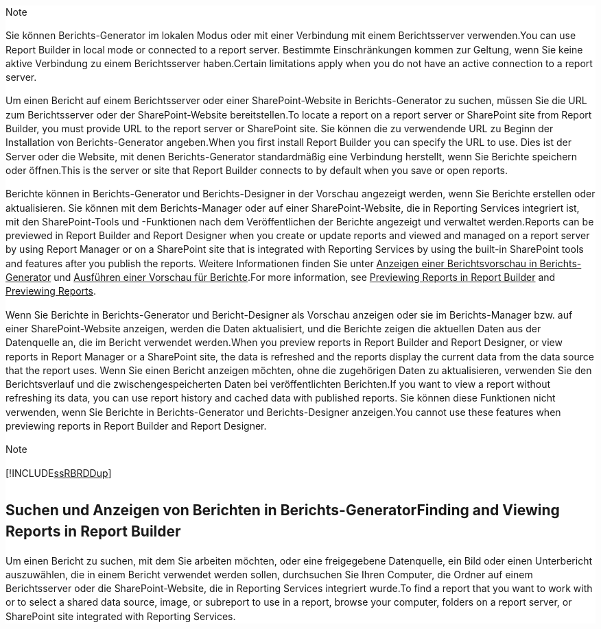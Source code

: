 > [!NOTE]  
>  <span data-ttu-id="256f5-108">Sie können Berichts-Generator im lokalen Modus oder mit einer Verbindung mit einem Berichtsserver verwenden.</span><span class="sxs-lookup"><span data-stu-id="256f5-108">You can use Report Builder in local mode or connected to a report server.</span></span> <span data-ttu-id="256f5-109">Bestimmte Einschränkungen kommen zur Geltung, wenn Sie keine aktive Verbindung zu einem Berichtsserver haben.</span><span class="sxs-lookup"><span data-stu-id="256f5-109">Certain limitations apply when you do not have an active connection to a report server.</span></span>  
  
 <span data-ttu-id="256f5-110">Um einen Bericht auf einem Berichtsserver oder einer SharePoint-Website in Berichts-Generator zu suchen, müssen Sie die URL zum Berichtsserver oder der SharePoint-Website bereitstellen.</span><span class="sxs-lookup"><span data-stu-id="256f5-110">To locate a report on a report server or SharePoint site from Report Builder, you must provide URL to the report server or SharePoint site.</span></span> <span data-ttu-id="256f5-111">Sie können die zu verwendende URL zu Beginn der Installation von Berichts-Generator angeben.</span><span class="sxs-lookup"><span data-stu-id="256f5-111">When you first install Report Builder you can specify the URL to use.</span></span> <span data-ttu-id="256f5-112">Dies ist der Server oder die Website, mit denen Berichts-Generator standardmäßig eine Verbindung herstellt, wenn Sie Berichte speichern oder öffnen.</span><span class="sxs-lookup"><span data-stu-id="256f5-112">This is the server or site that Report Builder connects to by default when you save or open reports.</span></span>  
  
 <span data-ttu-id="256f5-113">Berichte können in Berichts-Generator und Berichts-Designer in der Vorschau angezeigt werden, wenn Sie Berichte erstellen oder aktualisieren. Sie können mit dem Berichts-Manager oder auf einer SharePoint-Website, die in Reporting Services integriert ist, mit den SharePoint-Tools und -Funktionen nach dem Veröffentlichen der Berichte angezeigt und verwaltet werden.</span><span class="sxs-lookup"><span data-stu-id="256f5-113">Reports can be previewed in Report Builder and Report Designer when you create or update reports and viewed and managed on a report server by using Report Manager or on a SharePoint site that is integrated with Reporting Services by using the built-in SharePoint tools and features after you publish the reports.</span></span> <span data-ttu-id="256f5-114">Weitere Informationen finden Sie unter [Anzeigen einer Berichtsvorschau in Berichts-Generator](previewing-reports-in-report-builder.md) und [Ausführen einer Vorschau für Berichte](../reports/previewing-reports.md).</span><span class="sxs-lookup"><span data-stu-id="256f5-114">For more information, see [Previewing Reports in Report Builder](previewing-reports-in-report-builder.md) and [Previewing Reports](../reports/previewing-reports.md).</span></span>  
  
 <span data-ttu-id="256f5-115">Wenn Sie Berichte in Berichts-Generator und Bericht-Designer als Vorschau anzeigen oder sie im Berichts-Manager bzw. auf einer SharePoint-Website anzeigen, werden die Daten aktualisiert, und die Berichte zeigen die aktuellen Daten aus der Datenquelle an, die im Bericht verwendet werden.</span><span class="sxs-lookup"><span data-stu-id="256f5-115">When you preview reports in Report Builder and Report Designer, or view reports in Report Manager or a SharePoint site, the data is refreshed and the reports display the current data from the data source that the report uses.</span></span> <span data-ttu-id="256f5-116">Wenn Sie einen Bericht anzeigen möchten, ohne die zugehörigen Daten zu aktualisieren, verwenden Sie den Berichtsverlauf und die zwischengespeicherten Daten bei veröffentlichten Berichten.</span><span class="sxs-lookup"><span data-stu-id="256f5-116">If you want to view a report without refreshing its data, you can use report history and cached data with published reports.</span></span> <span data-ttu-id="256f5-117">Sie können diese Funktionen nicht verwenden, wenn Sie Berichte in Berichts-Generator und Berichts-Designer anzeigen.</span><span class="sxs-lookup"><span data-stu-id="256f5-117">You cannot use these features when previewing reports in Report Builder and Report Designer.</span></span>  
  
> [!NOTE]  
>  [!INCLUDE[ssRBRDDup](../../includes/ssrbrddup-md.md)]  
  
##  <a name="finding-and-viewing-reports-in-report-builder"></a><a name="FindingAndViewingReportsRB30"></a> <span data-ttu-id="256f5-118">Suchen und Anzeigen von Berichten in Berichts-Generator</span><span class="sxs-lookup"><span data-stu-id="256f5-118">Finding and Viewing Reports in Report Builder</span></span>  
 <span data-ttu-id="256f5-119">Um einen Bericht zu suchen, mit dem Sie arbeiten möchten, oder eine freigegebene Datenquelle, ein Bild oder einen Unterbericht auszuwählen, die in einem Bericht verwendet werden sollen, durchsuchen Sie Ihren Computer, die Ordner auf einem Berichtsserver oder die SharePoint-Website, die in Reporting Services integriert wurde.</span><span class="sxs-lookup"><span data-stu-id="256f5-119">To find a report that you want to work with or to select a shared data source, image, or subreport to use in a report, browse your computer, folders on a report server, or SharePoint site integrated with Reporting Services.</span></span>  